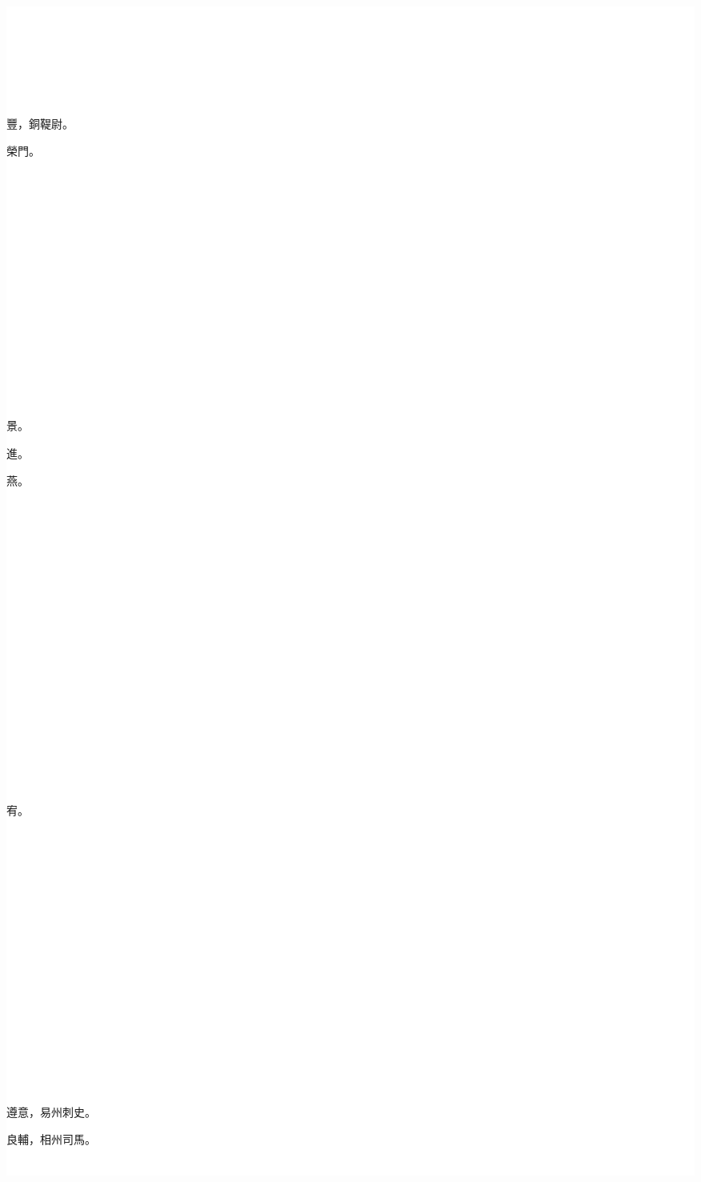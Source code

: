 
　

　

　

　

豐，銅鞮尉。

榮門。

　

　

　

　

　

　

　

　

　

景。

進。

燕。

　

　

　

　

　

　

　

　

　

　

　

宥。

　

　

　

　

　

　

　

　

　

　

遵意，易州刺史。

良輔，相州司馬。

　